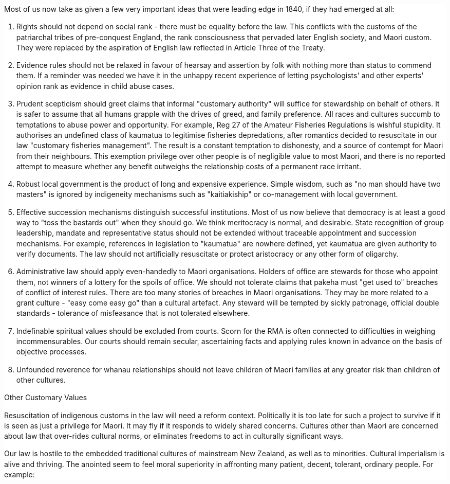 Most of us now take as given a few very important ideas that were leading edge in 1840, if they had emerged at all:

1) Rights should not depend on social rank - there must be equality before the law. This conflicts with the customs of the patriarchal tribes of pre-conquest England, the rank consciousness that pervaded later English society, and Maori custom. They were replaced by the aspiration of English law reflected in Article Three of the Treaty.

2) Evidence rules should not be relaxed in favour of hearsay and assertion by folk with nothing more than status to commend them. If a reminder was needed we have it in the unhappy recent experience of letting psychologists' and other experts' opinion rank as evidence in child abuse cases.

3) Prudent scepticism should greet claims that informal "customary authority" will suffice for stewardship on behalf of others. It is safer to assume that all humans grapple with the drives of greed, and family preference. All races and cultures succumb to temptations to abuse power and opportunity. For example, Reg 27 of the Amateur Fisheries Regulations is wishful stupidity. It authorises an undefined class of kaumatua to legitimise fisheries depredations, after romantics decided to resuscitate in our law "customary fisheries management". The result is a constant temptation to dishonesty, and a source of contempt for Maori from their neighbours. This exemption privilege over other people is of negligible value to most Maori, and there is no reported attempt to measure whether any benefit outweighs the relationship costs of a permanent race irritant.

4) Robust local government is the product of long and expensive experience. Simple wisdom, such as "no man should have two masters" is ignored by indigeneity mechanisms such as "kaitiakiship" or co-management with local government.

5) Effective succession mechanisms distinguish successful institutions. Most of us now believe that democracy is at least a good way to "toss the bastards out" when they should go. We think meritocracy is normal, and desirable. State recognition of group leadership, mandate and representative status should not be extended without traceable appointment and succession mechanisms. For example, references in legislation to "kaumatua" are nowhere defined, yet kaumatua are given authority to verify documents. The law should not artificially resuscitate or protect aristocracy or any other form of oligarchy.

6) Administrative law should apply even-handedly to Maori organisations. Holders of office are stewards for those who appoint them, not winners of a lottery for the spoils of office. We should not tolerate claims that pakeha must "get used to" breaches of conflict of interest rules. There are too many stories of breaches in Maori organisations. They may be more related to a grant culture - "easy come easy go" than a cultural artefact. Any steward will be tempted by sickly patronage, official double standards - tolerance of misfeasance that is not tolerated elsewhere.

7) Indefinable spiritual values should be excluded from courts. Scorn for the RMA is often connected to difficulties in weighing incommensurables. Our courts should remain secular, ascertaining facts and applying rules known in advance on the basis of objective processes.

8) Unfounded reverence for whanau relationships should not leave children of Maori families at any greater risk than children of other cultures.

Other Customary Values

Resuscitation of indigenous customs in the law will need a reform context. Politically it is too late for such a project to survive if it is seen as just a privilege for Maori. It may fly if it responds to widely shared concerns. Cultures other than Maori are concerned about law that over-rides cultural norms, or eliminates freedoms to act in culturally significant ways.

Our law is hostile to the embedded traditional cultures of mainstream New Zealand, as well as to minorities. Cultural imperialism is alive and thriving. The anointed seem to feel moral superiority in affronting many patient, decent, tolerant, ordinary people. For example:
